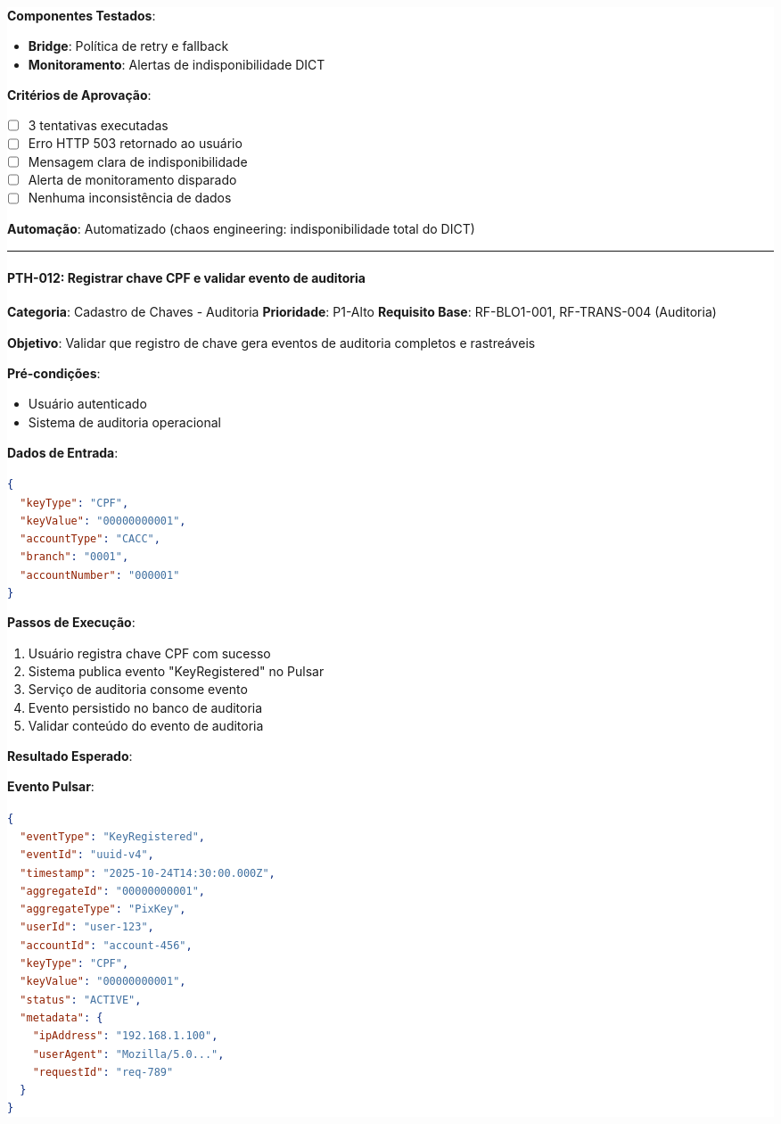 **Componentes Testados**:
- **Bridge**: Política de retry e fallback
- **Monitoramento**: Alertas de indisponibilidade DICT

**Critérios de Aprovação**:
- [ ] 3 tentativas executadas
- [ ] Erro HTTP 503 retornado ao usuário
- [ ] Mensagem clara de indisponibilidade
- [ ] Alerta de monitoramento disparado
- [ ] Nenhuma inconsistência de dados

**Automação**: Automatizado (chaos engineering: indisponibilidade total do DICT)

---

#### PTH-012: Registrar chave CPF e validar evento de auditoria

**Categoria**: Cadastro de Chaves - Auditoria
**Prioridade**: P1-Alto
**Requisito Base**: RF-BLO1-001, RF-TRANS-004 (Auditoria)

**Objetivo**: Validar que registro de chave gera eventos de auditoria completos e rastreáveis

**Pré-condições**:
- Usuário autenticado
- Sistema de auditoria operacional

**Dados de Entrada**:
```json
{
  "keyType": "CPF",
  "keyValue": "00000000001",
  "accountType": "CACC",
  "branch": "0001",
  "accountNumber": "000001"
}
```

**Passos de Execução**:
1. Usuário registra chave CPF com sucesso
2. Sistema publica evento "KeyRegistered" no Pulsar
3. Serviço de auditoria consome evento
4. Evento persistido no banco de auditoria
5. Validar conteúdo do evento de auditoria

**Resultado Esperado**:

**Evento Pulsar**:
```json
{
  "eventType": "KeyRegistered",
  "eventId": "uuid-v4",
  "timestamp": "2025-10-24T14:30:00.000Z",
  "aggregateId": "00000000001",
  "aggregateType": "PixKey",
  "userId": "user-123",
  "accountId": "account-456",
  "keyType": "CPF",
  "keyValue": "00000000001",
  "status": "ACTIVE",
  "metadata": {
    "ipAddress": "192.168.1.100",
    "userAgent": "Mozilla/5.0...",
    "requestId": "req-789"
  }
}
```
